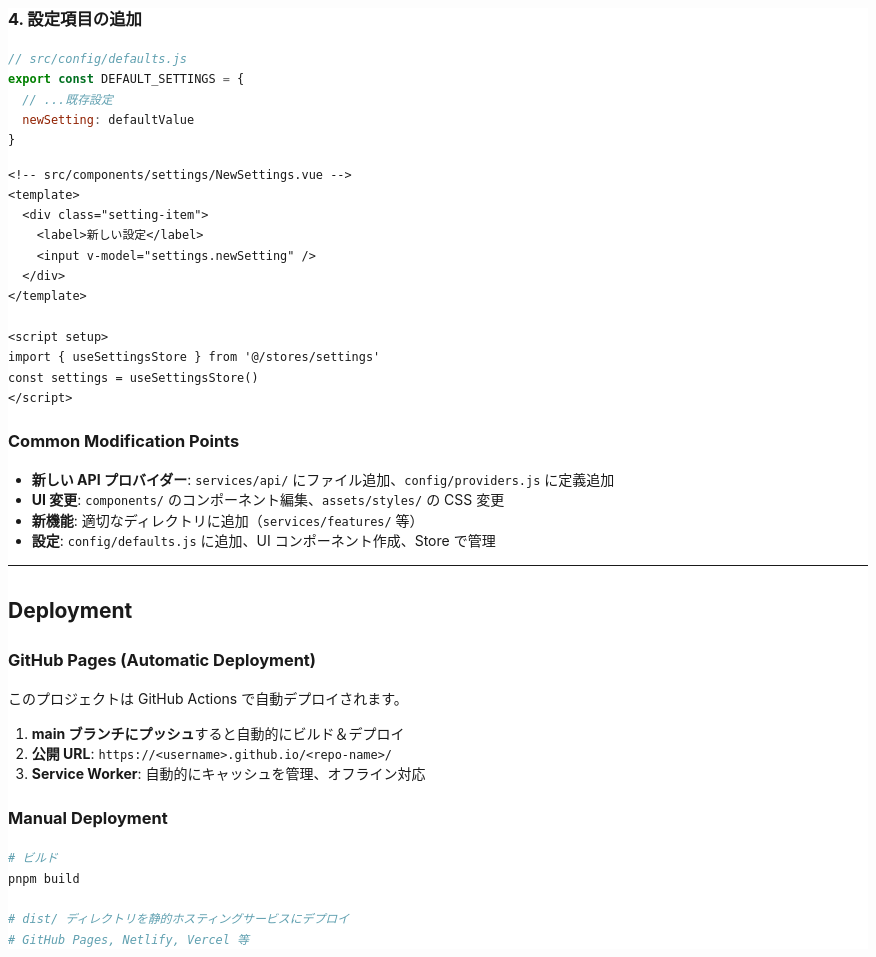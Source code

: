 ### 4. 設定項目の追加

```javascript
// src/config/defaults.js
export const DEFAULT_SETTINGS = {
  // ...既存設定
  newSetting: defaultValue
}
```

```vue
<!-- src/components/settings/NewSettings.vue -->
<template>
  <div class="setting-item">
    <label>新しい設定</label>
    <input v-model="settings.newSetting" />
  </div>
</template>

<script setup>
import { useSettingsStore } from '@/stores/settings'
const settings = useSettingsStore()
</script>
```

### Common Modification Points

- **新しい API プロバイダー**: `services/api/` にファイル追加、`config/providers.js` に定義追加
- **UI 変更**: `components/` のコンポーネント編集、`assets/styles/` の CSS 変更
- **新機能**: 適切なディレクトリに追加（`services/features/` 等）
- **設定**: `config/defaults.js` に追加、UI コンポーネント作成、Store で管理

---

## Deployment

### GitHub Pages (Automatic Deployment)

このプロジェクトは GitHub Actions で自動デプロイされます。

1. **main ブランチにプッシュ**すると自動的にビルド＆デプロイ
2. **公開 URL**: `https://<username>.github.io/<repo-name>/`
3. **Service Worker**: 自動的にキャッシュを管理、オフライン対応

### Manual Deployment

```bash
# ビルド
pnpm build

# dist/ ディレクトリを静的ホスティングサービスにデプロイ
# GitHub Pages, Netlify, Vercel 等
```
